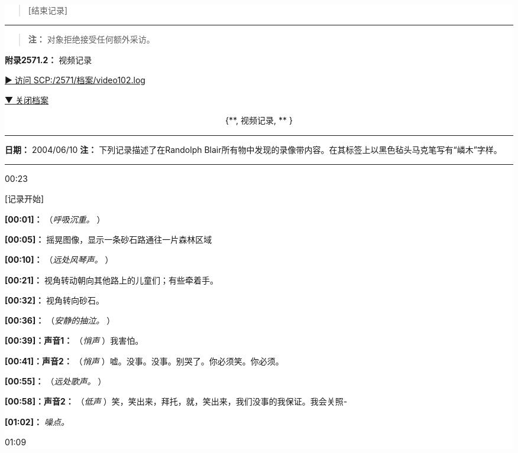 > 
> [结束记录]
> 
> 
---
> 
> **注：** 对象拒绝接受任何额外采访。
> 




**附录2571.2：** 视频记录


<a shape='rect' class='collapsible-block-link' href='javascript:;'>&#9658;&#160;&#35775;&#38382;&#160;SCP:/2571/&#26723;&#26696;/video102.log</a>

<a shape='rect' class='collapsible-block-link' href='javascript:;'>&#9660;&#160;&#20851;&#38381;&#26723;&#26696;</a>


<p style='text-align: center;'>{**, &#35270;&#39057;&#35760;&#24405;, ** }</p>

---

**日期：** 2004/06/10
**注：** 下列记录描述了在Randolph Blair所有物中发现的录像带内容。在其标签上以黑色毡头马克笔写有“嶙木”字样。


---



00:23



[记录开始]

**[00:01]：** （*呼吸沉重。* ）

**[00:05]：** 摇晃图像，显示一条砂石路通往一片森林区域

**[00:10]：** （*远处风琴声。* ）

**[00:21]：** 视角转动朝向其他路上的儿童们；有些牵着手。

**[00:32]：** 视角转向砂石。

**[00:36]：** （*安静的抽泣。* ）

**[00:39]：声音1：** （*悄声* ）我害怕。

**[00:41]：声音2：** （*悄声* ）嘘。没事。没事。别哭了。你必须笑。你必须。

**[00:55]：** （*远处歌声。* ）

**[00:58]：声音2：** （*低声* ）笑，笑出来，拜托，就，笑出来，我们没事的我保证。我会关照-

**[01:02]：** *噪点。* 



01:09
